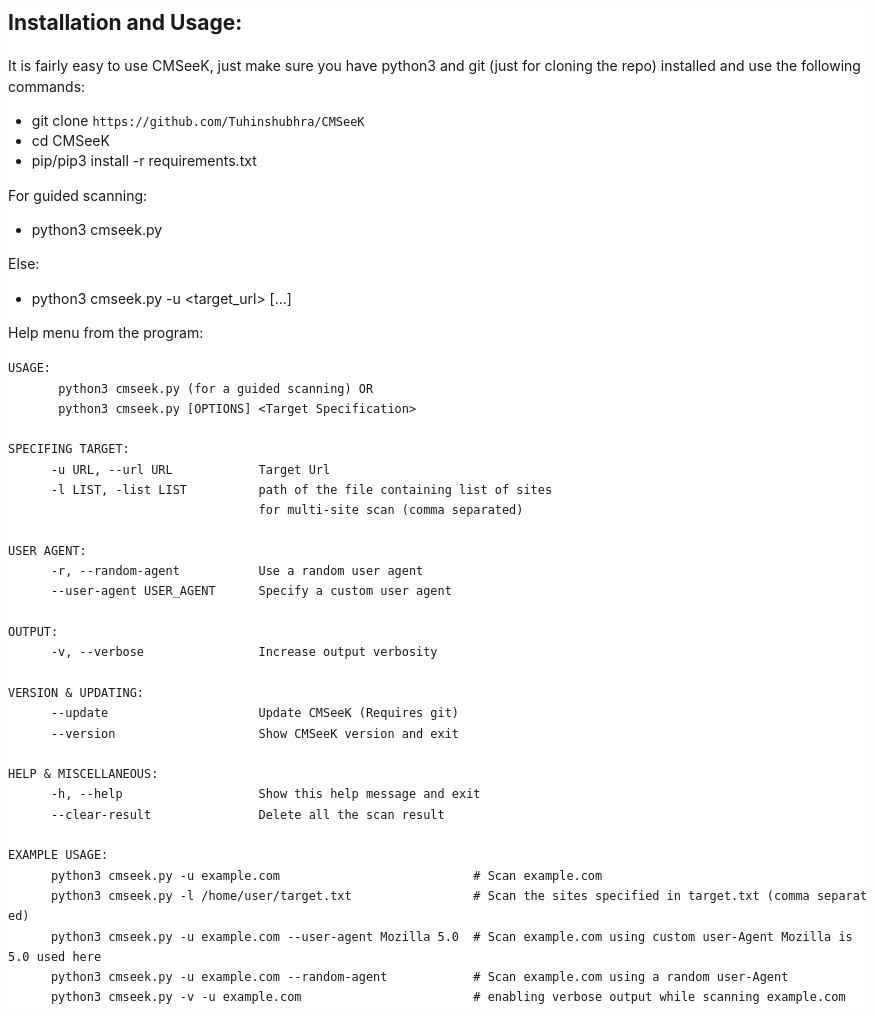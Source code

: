 ## Installation and Usage:
It is fairly easy to use CMSeeK, just make sure you have python3 and git (just for cloning the repo) installed and use the following commands:

- git clone `https://github.com/Tuhinshubhra/CMSeeK`
- cd CMSeeK
- pip/pip3 install -r requirements.txt

For guided scanning:

- python3 cmseek.py

Else:

- python3 cmseek.py -u <target_url> [...]

Help menu from the program:

```
USAGE:
       python3 cmseek.py (for a guided scanning) OR
       python3 cmseek.py [OPTIONS] <Target Specification>

SPECIFING TARGET:
      -u URL, --url URL            Target Url
      -l LIST, -list LIST          path of the file containing list of sites
                                   for multi-site scan (comma separated)

USER AGENT:
      -r, --random-agent           Use a random user agent
      --user-agent USER_AGENT      Specify a custom user agent

OUTPUT:
      -v, --verbose                Increase output verbosity

VERSION & UPDATING:
      --update                     Update CMSeeK (Requires git)
      --version                    Show CMSeeK version and exit

HELP & MISCELLANEOUS:
      -h, --help                   Show this help message and exit
      --clear-result               Delete all the scan result

EXAMPLE USAGE:
      python3 cmseek.py -u example.com                           # Scan example.com
      python3 cmseek.py -l /home/user/target.txt                 # Scan the sites specified in target.txt (comma separated)
      python3 cmseek.py -u example.com --user-agent Mozilla 5.0  # Scan example.com using custom user-Agent Mozilla is 5.0 used here
      python3 cmseek.py -u example.com --random-agent            # Scan example.com using a random user-Agent
      python3 cmseek.py -v -u example.com                        # enabling verbose output while scanning example.com
```
